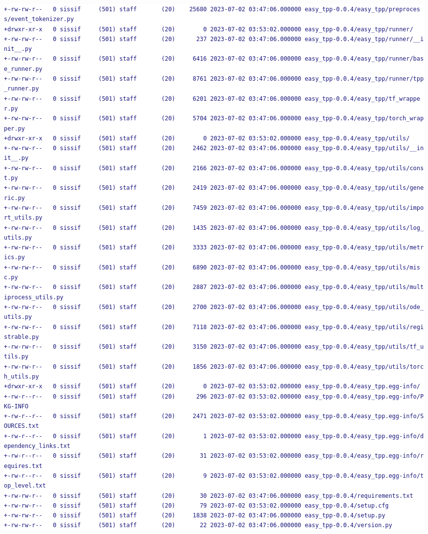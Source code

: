 ```diff
+-rw-rw-r--   0 sissif     (501) staff       (20)    25680 2023-07-02 03:47:06.000000 easy_tpp-0.0.4/easy_tpp/preprocess/event_tokenizer.py
+drwxr-xr-x   0 sissif     (501) staff       (20)        0 2023-07-02 03:53:02.000000 easy_tpp-0.0.4/easy_tpp/runner/
+-rw-rw-r--   0 sissif     (501) staff       (20)      237 2023-07-02 03:47:06.000000 easy_tpp-0.0.4/easy_tpp/runner/__init__.py
+-rw-rw-r--   0 sissif     (501) staff       (20)     6416 2023-07-02 03:47:06.000000 easy_tpp-0.0.4/easy_tpp/runner/base_runner.py
+-rw-rw-r--   0 sissif     (501) staff       (20)     8761 2023-07-02 03:47:06.000000 easy_tpp-0.0.4/easy_tpp/runner/tpp_runner.py
+-rw-rw-r--   0 sissif     (501) staff       (20)     6201 2023-07-02 03:47:06.000000 easy_tpp-0.0.4/easy_tpp/tf_wrapper.py
+-rw-rw-r--   0 sissif     (501) staff       (20)     5704 2023-07-02 03:47:06.000000 easy_tpp-0.0.4/easy_tpp/torch_wrapper.py
+drwxr-xr-x   0 sissif     (501) staff       (20)        0 2023-07-02 03:53:02.000000 easy_tpp-0.0.4/easy_tpp/utils/
+-rw-rw-r--   0 sissif     (501) staff       (20)     2462 2023-07-02 03:47:06.000000 easy_tpp-0.0.4/easy_tpp/utils/__init__.py
+-rw-rw-r--   0 sissif     (501) staff       (20)     2166 2023-07-02 03:47:06.000000 easy_tpp-0.0.4/easy_tpp/utils/const.py
+-rw-rw-r--   0 sissif     (501) staff       (20)     2419 2023-07-02 03:47:06.000000 easy_tpp-0.0.4/easy_tpp/utils/generic.py
+-rw-rw-r--   0 sissif     (501) staff       (20)     7459 2023-07-02 03:47:06.000000 easy_tpp-0.0.4/easy_tpp/utils/import_utils.py
+-rw-rw-r--   0 sissif     (501) staff       (20)     1435 2023-07-02 03:47:06.000000 easy_tpp-0.0.4/easy_tpp/utils/log_utils.py
+-rw-rw-r--   0 sissif     (501) staff       (20)     3333 2023-07-02 03:47:06.000000 easy_tpp-0.0.4/easy_tpp/utils/metrics.py
+-rw-rw-r--   0 sissif     (501) staff       (20)     6890 2023-07-02 03:47:06.000000 easy_tpp-0.0.4/easy_tpp/utils/misc.py
+-rw-rw-r--   0 sissif     (501) staff       (20)     2887 2023-07-02 03:47:06.000000 easy_tpp-0.0.4/easy_tpp/utils/multiprocess_utils.py
+-rw-rw-r--   0 sissif     (501) staff       (20)     2700 2023-07-02 03:47:06.000000 easy_tpp-0.0.4/easy_tpp/utils/ode_utils.py
+-rw-rw-r--   0 sissif     (501) staff       (20)     7118 2023-07-02 03:47:06.000000 easy_tpp-0.0.4/easy_tpp/utils/registrable.py
+-rw-rw-r--   0 sissif     (501) staff       (20)     3150 2023-07-02 03:47:06.000000 easy_tpp-0.0.4/easy_tpp/utils/tf_utils.py
+-rw-rw-r--   0 sissif     (501) staff       (20)     1856 2023-07-02 03:47:06.000000 easy_tpp-0.0.4/easy_tpp/utils/torch_utils.py
+drwxr-xr-x   0 sissif     (501) staff       (20)        0 2023-07-02 03:53:02.000000 easy_tpp-0.0.4/easy_tpp.egg-info/
+-rw-r--r--   0 sissif     (501) staff       (20)      296 2023-07-02 03:53:02.000000 easy_tpp-0.0.4/easy_tpp.egg-info/PKG-INFO
+-rw-r--r--   0 sissif     (501) staff       (20)     2471 2023-07-02 03:53:02.000000 easy_tpp-0.0.4/easy_tpp.egg-info/SOURCES.txt
+-rw-r--r--   0 sissif     (501) staff       (20)        1 2023-07-02 03:53:02.000000 easy_tpp-0.0.4/easy_tpp.egg-info/dependency_links.txt
+-rw-r--r--   0 sissif     (501) staff       (20)       31 2023-07-02 03:53:02.000000 easy_tpp-0.0.4/easy_tpp.egg-info/requires.txt
+-rw-r--r--   0 sissif     (501) staff       (20)        9 2023-07-02 03:53:02.000000 easy_tpp-0.0.4/easy_tpp.egg-info/top_level.txt
+-rw-rw-r--   0 sissif     (501) staff       (20)       30 2023-07-02 03:47:06.000000 easy_tpp-0.0.4/requirements.txt
+-rw-rw-r--   0 sissif     (501) staff       (20)       79 2023-07-02 03:53:02.000000 easy_tpp-0.0.4/setup.cfg
+-rw-rw-r--   0 sissif     (501) staff       (20)     1838 2023-07-02 03:47:06.000000 easy_tpp-0.0.4/setup.py
+-rw-rw-r--   0 sissif     (501) staff       (20)       22 2023-07-02 03:47:06.000000 easy_tpp-0.0.4/version.py
```
